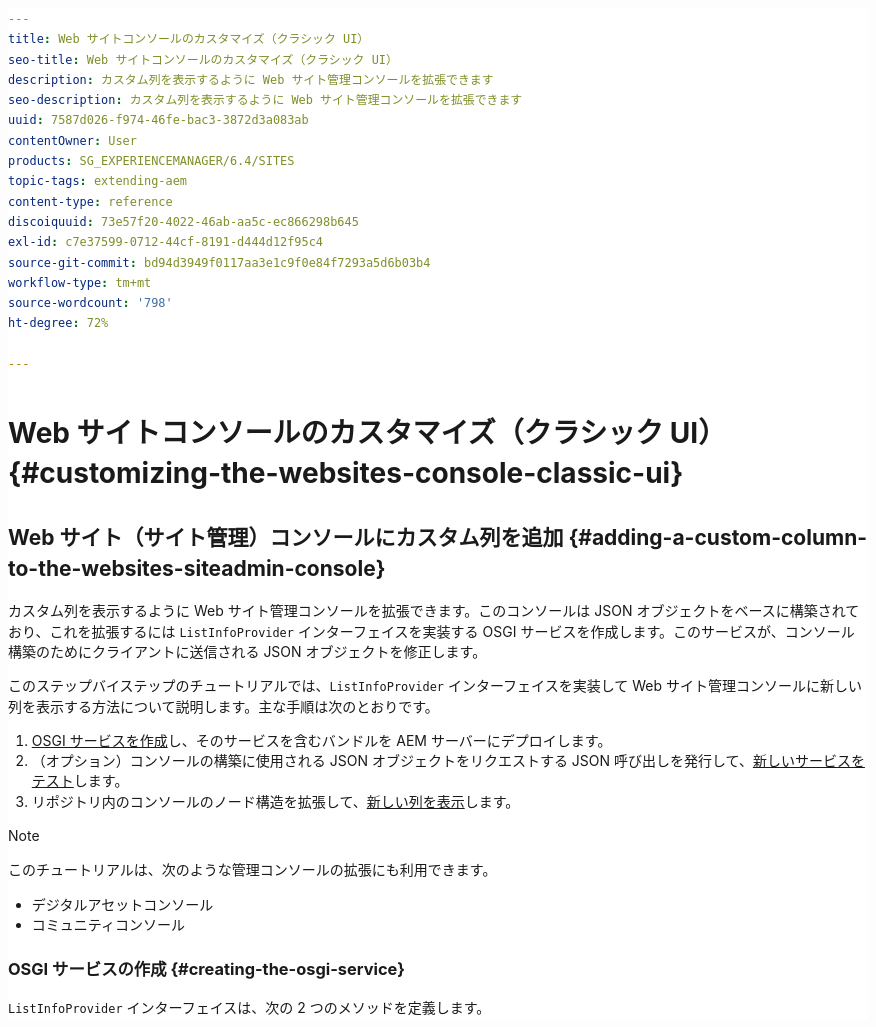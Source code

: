 ```yaml
---
title: Web サイトコンソールのカスタマイズ（クラシック UI）
seo-title: Web サイトコンソールのカスタマイズ（クラシック UI）
description: カスタム列を表示するように Web サイト管理コンソールを拡張できます
seo-description: カスタム列を表示するように Web サイト管理コンソールを拡張できます
uuid: 7587d026-f974-46fe-bac3-3872d3a083ab
contentOwner: User
products: SG_EXPERIENCEMANAGER/6.4/SITES
topic-tags: extending-aem
content-type: reference
discoiquuid: 73e57f20-4022-46ab-aa5c-ec866298b645
exl-id: c7e37599-0712-44cf-8191-d444d12f95c4
source-git-commit: bd94d3949f0117aa3e1c9f0e84f7293a5d6b03b4
workflow-type: tm+mt
source-wordcount: '798'
ht-degree: 72%

---
```


# Web サイトコンソールのカスタマイズ（クラシック UI）{#customizing-the-websites-console-classic-ui}

## Web サイト（サイト管理）コンソールにカスタム列を追加 {#adding-a-custom-column-to-the-websites-siteadmin-console}

カスタム列を表示するように Web サイト管理コンソールを拡張できます。このコンソールは JSON オブジェクトをベースに構築されており、これを拡張するには `ListInfoProvider` インターフェイスを実装する OSGI サービスを作成します。このサービスが、コンソール構築のためにクライアントに送信される JSON オブジェクトを修正します。

このステップバイステップのチュートリアルでは、`ListInfoProvider` インターフェイスを実装して Web サイト管理コンソールに新しい列を表示する方法について説明します。主な手順は次のとおりです。

1. [OSGI サービスを作成](#creating-the-osgi-service)し、そのサービスを含むバンドルを AEM サーバーにデプロイします。
1. （オプション）コンソールの構築に使用される JSON オブジェクトをリクエストする JSON 呼び出しを発行して、[新しいサービスをテスト](#testing-the-new-service)します。
1. リポジトリ内のコンソールのノード構造を拡張して、[新しい列を表示](#displaying-the-new-column)します。

>[!NOTE]
>
>このチュートリアルは、次のような管理コンソールの拡張にも利用できます。
>
>* デジタルアセットコンソール
>* コミュニティコンソール

>



### OSGI サービスの作成 {#creating-the-osgi-service}

`ListInfoProvider` インターフェイスは、次の 2 つのメソッドを定義します。
